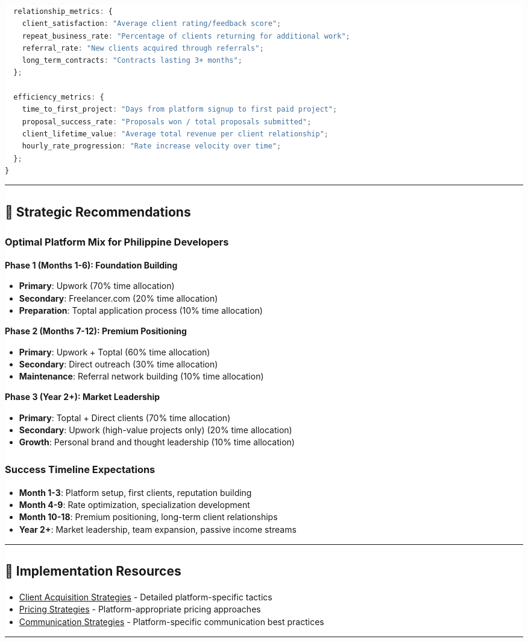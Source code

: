 ```typescript
  relationship_metrics: {
    client_satisfaction: "Average client rating/feedback score";
    repeat_business_rate: "Percentage of clients returning for additional work";
    referral_rate: "New clients acquired through referrals";
    long_term_contracts: "Contracts lasting 3+ months";
  };
  
  efficiency_metrics: {
    time_to_first_project: "Days from platform signup to first paid project";
    proposal_success_rate: "Proposals won / total proposals submitted";
    client_lifetime_value: "Average total revenue per client relationship";
    hourly_rate_progression: "Rate increase velocity over time";
  };
}
```

---

## 🎯 Strategic Recommendations

### Optimal Platform Mix for Philippine Developers

**Phase 1 (Months 1-6): Foundation Building**
- **Primary**: Upwork (70% time allocation)
- **Secondary**: Freelancer.com (20% time allocation)
- **Preparation**: Toptal application process (10% time allocation)

**Phase 2 (Months 7-12): Premium Positioning**
- **Primary**: Upwork + Toptal (60% time allocation)
- **Secondary**: Direct outreach (30% time allocation)
- **Maintenance**: Referral network building (10% time allocation)

**Phase 3 (Year 2+): Market Leadership**
- **Primary**: Toptal + Direct clients (70% time allocation)
- **Secondary**: Upwork (high-value projects only) (20% time allocation)
- **Growth**: Personal brand and thought leadership (10% time allocation)

### Success Timeline Expectations
- **Month 1-3**: Platform setup, first clients, reputation building
- **Month 4-9**: Rate optimization, specialization development
- **Month 10-18**: Premium positioning, long-term client relationships
- **Year 2+**: Market leadership, team expansion, passive income streams

---

## 🔗 Implementation Resources

- [Client Acquisition Strategies](./client-acquisition-strategies.md) - Detailed platform-specific tactics
- [Pricing Strategies](./pricing-strategies.md) - Platform-appropriate pricing approaches
- [Communication Strategies](./communication-strategies.md) - Platform-specific communication best practices

---